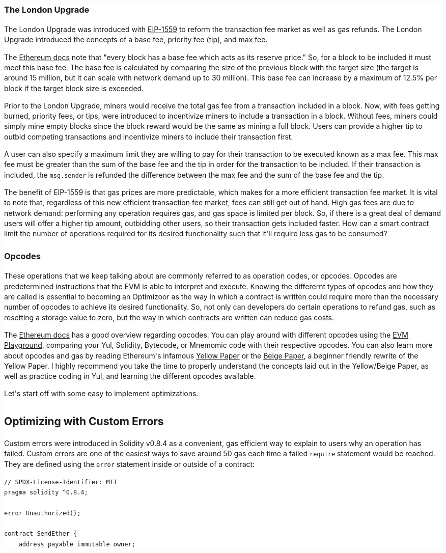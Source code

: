 ### The London Upgrade
The London Upgrade was introduced with [EIP-1559](https://eips.ethereum.org/EIPS/eip-1559) to reform the transaction fee market as well as gas refunds. The London Upgrade introduced the concepts of a base fee, priority fee (tip), and max fee. 

The [Ethereum docs](https://ethereum.org/en/developers/docs/gas/#base-fee) note that "every block has a base fee which acts as its reserve price." So, for a block to be included it must meet this base fee. The base fee is calculated by comparing the size of the previous block with the target size (the target is around 15 million, but it can scale with network demand up to 30 million). This base fee can increase by a maximum of 12.5% per block if the target block size is exceeded.

Prior to the London Upgrade, miners would receive the total gas fee from a transaction included in a block. Now, with fees getting burned, priority fees, or tips, were introduced to incentivize miners to include a transaction in a block. Without fees, miners could simply mine empty blocks since the block reward would be the same as mining a full block. Users can provide a higher tip to outbid competing transactions and incentivize miners to include their transaction first.

A user can also specify a maximum limit they are willing to pay for their transaction to be executed known as a max fee. This max fee must be greater than the sum of the base fee and the tip in order for the transaction to be included. If their transaction is included, the `msg.sender` is refunded the difference between the max fee and the sum of the base fee and the tip.

The benefit of EIP-1559 is that gas prices are more predictable, which makes for a more efficient transaction fee market. It is vital to note that, regardless of this new efficient transaction fee market, fees can still get out of hand. High gas fees are due to network demand: performing any operation requires gas, and gas space is limited per block. So, if there is a great deal of demand users will offer a higher tip amount, outbidding other users, so their transaction gets included faster. How can a smart contract limit the number of operations required for its desired functionality such that it'll require less gas to be consumed?

### Opcodes
These operations that we keep talking about are commonly referred to as operation codes, or opcodes. Opcodes are predetermined instructions that the EVM is able to interpret and execute. Knowing the differernt types of opcodes and how they are called is essential to becoming an Optimizoor as the way in which a contract is written could require more than the necessary number of opcodes to achieve its desired functionality. So, not only can developers do certain operations to refund gas, such as resetting a storage value to zero, but the way in which contracts are written can reduce gas costs. 

The [Ethereum docs](https://ethereum.org/en/developers/docs/evm/opcodes/) has a good overview regarding opcodes. You can play around with different opcodes using the [EVM Playground](https://www.evm.codes/playground?fork=shanghai), comparing your Yul, Solidity, Bytecode, or Mnemomic code with their respective opcodes. You can also learn more about opcodes and gas by reading Ethereum's infamous [Yellow Paper](https://ethereum.github.io/yellowpaper/paper.pdf) or the [Beige Paper](https://github.com/chronaeon/beigepaper/blob/master/beigepaper.pdf), a beginner friendly rewrite of the Yellow Paper. I highly recommend you take the time to properly understand the concepts laid out in the Yellow/Beige Paper, as well as practice coding in Yul, and learning the different opcodes available.

Let's start off with some easy to implement optimizations.

## Optimizing with Custom Errors

Custom errors were introduced in Solidity v0.8.4 as a convenient, gas efficient way to explain to users why an operation has failed. Custom errors are one of the easiest ways to save around [50 gas](https://gist.github.com/IllIllI000/ad1bd0d29a0101b25e57c293b4b0c746) each time a failed `require` statement would be reached. They are defined using the `error` statement inside or outside of a contract:
```
// SPDX-License-Identifier: MIT
pragma solidity ^0.8.4;

error Unauthorized();

contract SendEther {
    address payable immutable owner;

```